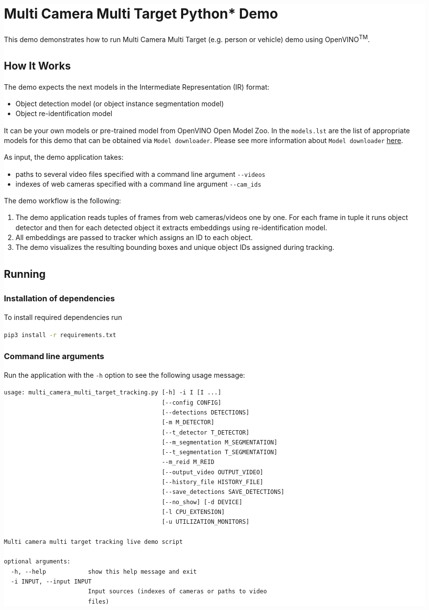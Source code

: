 # Multi Camera Multi Target Python\* Demo

This demo demonstrates how to run Multi Camera Multi Target (e.g. person or vehicle) demo using OpenVINO<sup>TM</sup>.

## How It Works

The demo expects the next models in the Intermediate Representation (IR) format:

   * Object detection model (or object instance segmentation model)
   * Object re-identification model

It can be your own models or pre-trained model from OpenVINO Open Model Zoo.
In the `models.lst` are the list of appropriate models for this demo
that can be obtained via `Model downloader`.
Please see more information about `Model downloader` [here](../../../tools/downloader/README.md).

As input, the demo application takes:
* paths to several video files specified with a command line argument `--videos`
* indexes of web cameras specified with a command line argument `--cam_ids`

The demo workflow is the following:

1. The demo application reads tuples of frames from web cameras/videos one by one.
For each frame in tuple it runs object detector
and then for each detected object it extracts embeddings using re-identification model.
2. All embeddings are passed to tracker which assigns an ID to each object.
3. The demo visualizes the resulting bounding boxes and unique object IDs assigned during tracking.

## Running

### Installation of dependencies

To install required dependencies run

```bash
pip3 install -r requirements.txt
```

### Command line arguments

Run the application with the `-h` option to see the following usage message:

```
usage: multi_camera_multi_target_tracking.py [-h] -i I [I ...]
                                             [--config CONFIG]
                                             [--detections DETECTIONS]
                                             [-m M_DETECTOR]
                                             [--t_detector T_DETECTOR]
                                             [--m_segmentation M_SEGMENTATION]
                                             [--t_segmentation T_SEGMENTATION]
                                             --m_reid M_REID
                                             [--output_video OUTPUT_VIDEO]
                                             [--history_file HISTORY_FILE]
                                             [--save_detections SAVE_DETECTIONS]
                                             [--no_show] [-d DEVICE]
                                             [-l CPU_EXTENSION]
                                             [-u UTILIZATION_MONITORS]

Multi camera multi target tracking live demo script

optional arguments:
  -h, --help            show this help message and exit
  -i INPUT, --input INPUT
                        Input sources (indexes of cameras or paths to video
                        files)
```